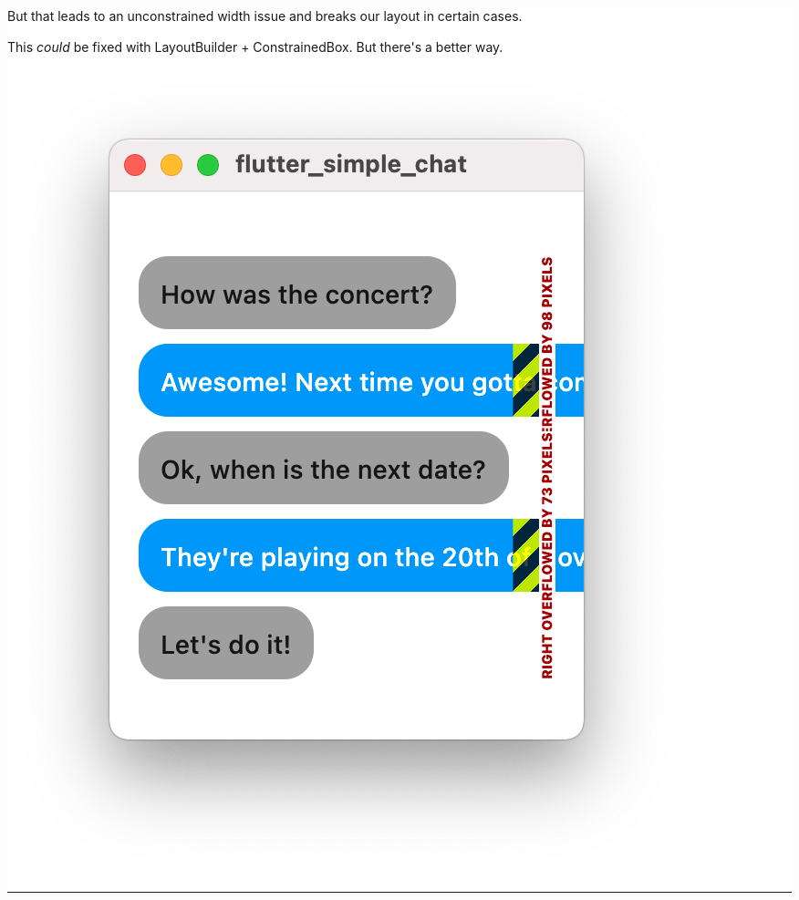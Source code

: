 But that leads to an unconstrained width issue and breaks our layout in certain cases.

This *could* be fixed with LayoutBuilder + ConstrainedBox. But there's a better way.

![](images/009_simple_chat_broken.png)


---
